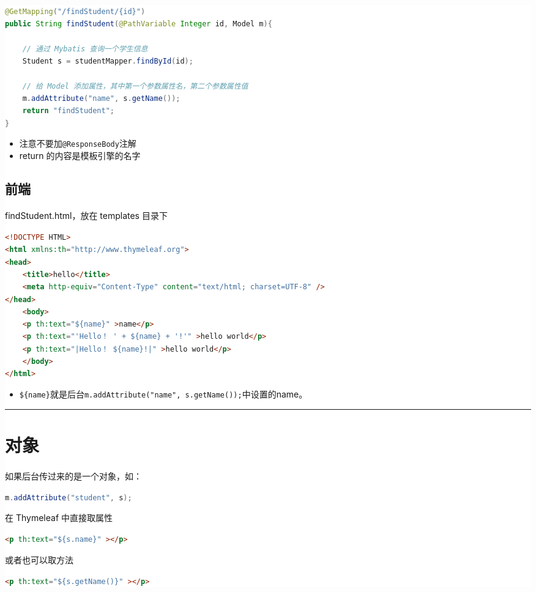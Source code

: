 ```java
@GetMapping("/findStudent/{id}")
public String findStudent(@PathVariable Integer id, Model m){

    // 通过 Mybatis 查询一个学生信息
    Student s = studentMapper.findById(id);

    // 给 Model 添加属性，其中第一个参数属性名，第二个参数属性值
    m.addAttribute("name", s.getName());
    return "findStudent";
}
```

- 注意不要加`@ResponseBody`注解
- return 的内容是模板引擎的名字

## 前端

findStudent.html，放在 templates 目录下

```html
<!DOCTYPE HTML>
<html xmlns:th="http://www.thymeleaf.org">
<head>
    <title>hello</title>
    <meta http-equiv="Content-Type" content="text/html; charset=UTF-8" />
</head>
    <body>
    <p th:text="${name}" >name</p>
    <p th:text="'Hello！ ' + ${name} + '!'" >hello world</p>
    <p th:text="|Hello！ ${name}!|" >hello world</p>
    </body>
</html>
```

- `${name}`就是后台`m.addAttribute("name", s.getName());`中设置的name。

---

# 对象

如果后台传过来的是一个对象，如：

```java
m.addAttribute("student", s);
```

在 Thymeleaf 中直接取属性

```html
<p th:text="${s.name}" ></p>
```

或者也可以取方法

```html
<p th:text="${s.getName()}" ></p>
```

